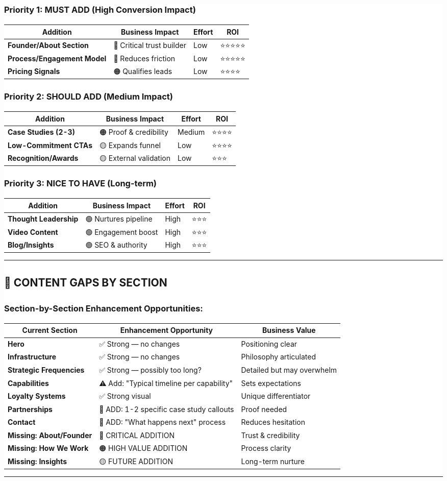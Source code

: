 ### **Priority 1: MUST ADD (High Conversion Impact)**

| Addition | Business Impact | Effort | ROI |
|----------|----------------|--------|-----|
| **Founder/About Section** | 🔴 Critical trust builder | Low | ⭐⭐⭐⭐⭐ |
| **Process/Engagement Model** | 🔴 Reduces friction | Low | ⭐⭐⭐⭐⭐ |
| **Pricing Signals** | 🟠 Qualifies leads | Low | ⭐⭐⭐⭐ |

### **Priority 2: SHOULD ADD (Medium Impact)**

| Addition | Business Impact | Effort | ROI |
|----------|----------------|--------|-----|
| **Case Studies (2-3)** | 🟠 Proof & credibility | Medium | ⭐⭐⭐⭐ |
| **Low-Commitment CTAs** | 🟡 Expands funnel | Low | ⭐⭐⭐⭐ |
| **Recognition/Awards** | 🟡 External validation | Low | ⭐⭐⭐ |

### **Priority 3: NICE TO HAVE (Long-term)**

| Addition | Business Impact | Effort | ROI |
|----------|----------------|--------|-----|
| **Thought Leadership** | 🟢 Nurtures pipeline | High | ⭐⭐⭐ |
| **Video Content** | 🟢 Engagement boost | High | ⭐⭐⭐ |
| **Blog/Insights** | 🟢 SEO & authority | High | ⭐⭐⭐ |

---

## 🎨 **CONTENT GAPS BY SECTION**

### **Section-by-Section Enhancement Opportunities:**

| Current Section | Enhancement Opportunity | Business Value |
|----------------|------------------------|----------------|
| **Hero** | ✅ Strong — no changes | Positioning clear |
| **Infrastructure** | ✅ Strong — no changes | Philosophy articulated |
| **Strategic Frequencies** | ✅ Strong — possibly too long? | Detailed but may overwhelm |
| **Capabilities** | ⚠️ Add: "Typical timeline per capability" | Sets expectations |
| **Loyalty Systems** | ✅ Strong visual | Unique differentiator |
| **Partnerships** | 🔴 ADD: 1-2 specific case study callouts | Proof needed |
| **Contact** | 🔴 ADD: "What happens next" process | Reduces hesitation |
| **Missing: About/Founder** | 🔴 CRITICAL ADDITION | Trust & credibility |
| **Missing: How We Work** | 🟠 HIGH VALUE ADDITION | Process clarity |
| **Missing: Insights** | 🟡 FUTURE ADDITION | Long-term nurture |

---
